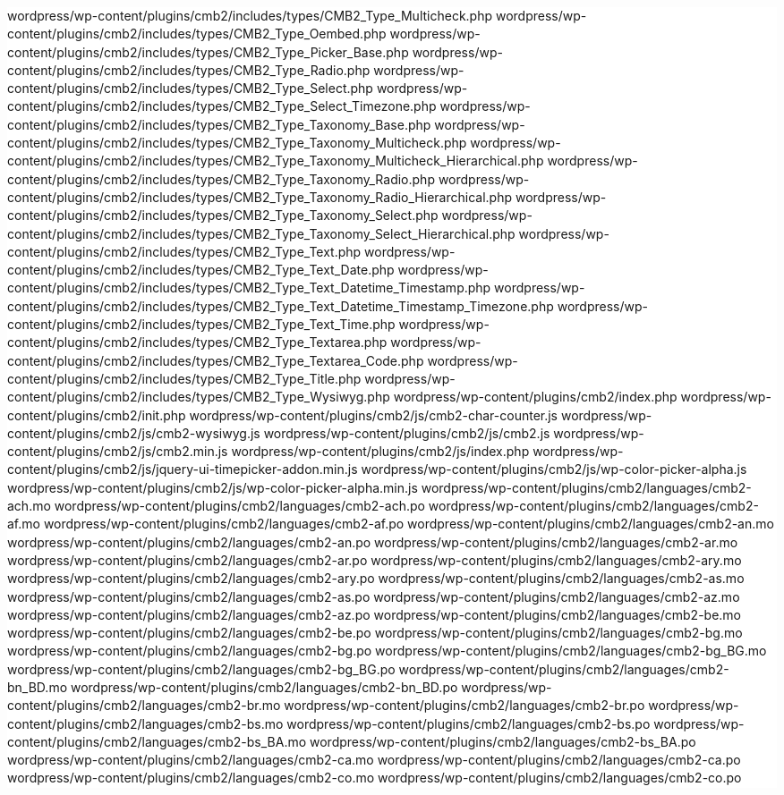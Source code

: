 wordpress/wp-content/plugins/cmb2/includes/types/CMB2_Type_Multicheck.php
wordpress/wp-content/plugins/cmb2/includes/types/CMB2_Type_Oembed.php
wordpress/wp-content/plugins/cmb2/includes/types/CMB2_Type_Picker_Base.php
wordpress/wp-content/plugins/cmb2/includes/types/CMB2_Type_Radio.php
wordpress/wp-content/plugins/cmb2/includes/types/CMB2_Type_Select.php
wordpress/wp-content/plugins/cmb2/includes/types/CMB2_Type_Select_Timezone.php
wordpress/wp-content/plugins/cmb2/includes/types/CMB2_Type_Taxonomy_Base.php
wordpress/wp-content/plugins/cmb2/includes/types/CMB2_Type_Taxonomy_Multicheck.php
wordpress/wp-content/plugins/cmb2/includes/types/CMB2_Type_Taxonomy_Multicheck_Hierarchical.php
wordpress/wp-content/plugins/cmb2/includes/types/CMB2_Type_Taxonomy_Radio.php
wordpress/wp-content/plugins/cmb2/includes/types/CMB2_Type_Taxonomy_Radio_Hierarchical.php
wordpress/wp-content/plugins/cmb2/includes/types/CMB2_Type_Taxonomy_Select.php
wordpress/wp-content/plugins/cmb2/includes/types/CMB2_Type_Taxonomy_Select_Hierarchical.php
wordpress/wp-content/plugins/cmb2/includes/types/CMB2_Type_Text.php
wordpress/wp-content/plugins/cmb2/includes/types/CMB2_Type_Text_Date.php
wordpress/wp-content/plugins/cmb2/includes/types/CMB2_Type_Text_Datetime_Timestamp.php
wordpress/wp-content/plugins/cmb2/includes/types/CMB2_Type_Text_Datetime_Timestamp_Timezone.php
wordpress/wp-content/plugins/cmb2/includes/types/CMB2_Type_Text_Time.php
wordpress/wp-content/plugins/cmb2/includes/types/CMB2_Type_Textarea.php
wordpress/wp-content/plugins/cmb2/includes/types/CMB2_Type_Textarea_Code.php
wordpress/wp-content/plugins/cmb2/includes/types/CMB2_Type_Title.php
wordpress/wp-content/plugins/cmb2/includes/types/CMB2_Type_Wysiwyg.php
wordpress/wp-content/plugins/cmb2/index.php
wordpress/wp-content/plugins/cmb2/init.php
wordpress/wp-content/plugins/cmb2/js/cmb2-char-counter.js
wordpress/wp-content/plugins/cmb2/js/cmb2-wysiwyg.js
wordpress/wp-content/plugins/cmb2/js/cmb2.js
wordpress/wp-content/plugins/cmb2/js/cmb2.min.js
wordpress/wp-content/plugins/cmb2/js/index.php
wordpress/wp-content/plugins/cmb2/js/jquery-ui-timepicker-addon.min.js
wordpress/wp-content/plugins/cmb2/js/wp-color-picker-alpha.js
wordpress/wp-content/plugins/cmb2/js/wp-color-picker-alpha.min.js
wordpress/wp-content/plugins/cmb2/languages/cmb2-ach.mo
wordpress/wp-content/plugins/cmb2/languages/cmb2-ach.po
wordpress/wp-content/plugins/cmb2/languages/cmb2-af.mo
wordpress/wp-content/plugins/cmb2/languages/cmb2-af.po
wordpress/wp-content/plugins/cmb2/languages/cmb2-an.mo
wordpress/wp-content/plugins/cmb2/languages/cmb2-an.po
wordpress/wp-content/plugins/cmb2/languages/cmb2-ar.mo
wordpress/wp-content/plugins/cmb2/languages/cmb2-ar.po
wordpress/wp-content/plugins/cmb2/languages/cmb2-ary.mo
wordpress/wp-content/plugins/cmb2/languages/cmb2-ary.po
wordpress/wp-content/plugins/cmb2/languages/cmb2-as.mo
wordpress/wp-content/plugins/cmb2/languages/cmb2-as.po
wordpress/wp-content/plugins/cmb2/languages/cmb2-az.mo
wordpress/wp-content/plugins/cmb2/languages/cmb2-az.po
wordpress/wp-content/plugins/cmb2/languages/cmb2-be.mo
wordpress/wp-content/plugins/cmb2/languages/cmb2-be.po
wordpress/wp-content/plugins/cmb2/languages/cmb2-bg.mo
wordpress/wp-content/plugins/cmb2/languages/cmb2-bg.po
wordpress/wp-content/plugins/cmb2/languages/cmb2-bg_BG.mo
wordpress/wp-content/plugins/cmb2/languages/cmb2-bg_BG.po
wordpress/wp-content/plugins/cmb2/languages/cmb2-bn_BD.mo
wordpress/wp-content/plugins/cmb2/languages/cmb2-bn_BD.po
wordpress/wp-content/plugins/cmb2/languages/cmb2-br.mo
wordpress/wp-content/plugins/cmb2/languages/cmb2-br.po
wordpress/wp-content/plugins/cmb2/languages/cmb2-bs.mo
wordpress/wp-content/plugins/cmb2/languages/cmb2-bs.po
wordpress/wp-content/plugins/cmb2/languages/cmb2-bs_BA.mo
wordpress/wp-content/plugins/cmb2/languages/cmb2-bs_BA.po
wordpress/wp-content/plugins/cmb2/languages/cmb2-ca.mo
wordpress/wp-content/plugins/cmb2/languages/cmb2-ca.po
wordpress/wp-content/plugins/cmb2/languages/cmb2-co.mo
wordpress/wp-content/plugins/cmb2/languages/cmb2-co.po